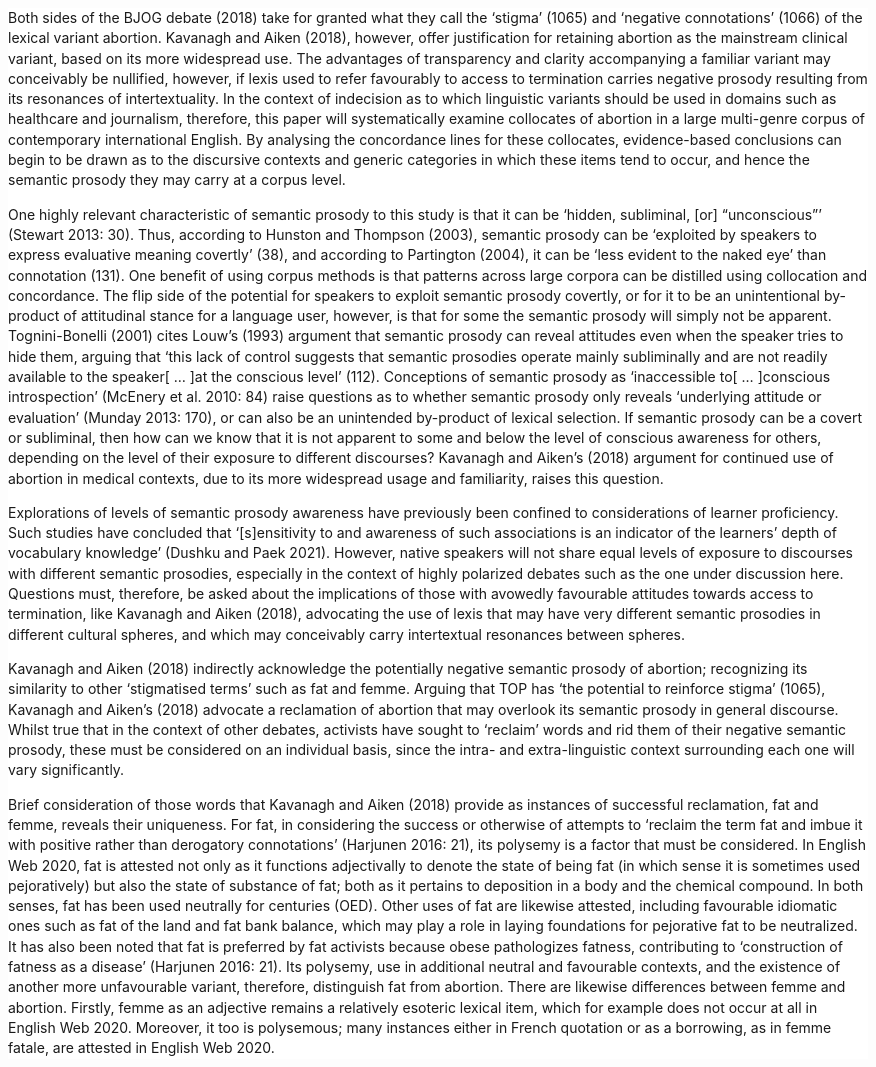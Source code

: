 Both sides of the BJOG debate (2018) take for granted what they call the ‘stigma’ (1065) and ‘negative connotations’ (1066) of the lexical variant abortion. Kavanagh and Aiken (2018), however, offer justification for retaining abortion as the mainstream clinical variant, based on its more widespread use. The advantages of transparency and clarity accompanying a familiar variant may conceivably be nullified, however, if lexis used to refer favourably to access to termination carries negative prosody resulting from its resonances of intertextuality. In the context of indecision as to which linguistic variants should be used in domains such as healthcare and journalism, therefore, this paper will systematically examine collocates of abortion in a large multi-genre corpus of contemporary international English. By analysing the concordance lines for these collocates, evidence-based conclusions can begin to be drawn as to the discursive contexts and generic categories in which these items tend to occur, and hence the semantic prosody they may carry at a corpus level.

One highly relevant characteristic of semantic prosody to this study is that it can be ‘hidden, subliminal, [or] “unconscious”’ (Stewart 2013: 30). Thus, according to Hunston and Thompson (2003), semantic prosody can be ‘exploited by speakers to express evaluative meaning covertly’ (38), and according to Partington (2004), it can be ‘less evident to the naked eye’ than connotation (131). One benefit of using corpus methods is that patterns across large corpora can be distilled using collocation and concordance. The flip side of the potential for speakers to exploit semantic prosody covertly, or for it to be an unintentional by-product of attitudinal stance for a language user, however, is that for some the semantic prosody will simply not be apparent. Tognini-Bonelli (2001) cites Louw’s (1993) argument that semantic prosody can reveal attitudes even when the speaker tries to hide them, arguing that ‘this lack of control suggests that semantic prosodies operate mainly subliminally and are not readily available to the speaker[ … ]at the conscious level’ (112). Conceptions of semantic prosody as ‘inaccessible to[ … ]conscious introspection’ (McEnery et al. 2010: 84) raise questions as to whether semantic prosody only reveals ‘underlying attitude or evaluation’ (Munday 2013: 170), or can also be an unintended by-product of lexical selection. If semantic prosody can be a covert or subliminal, then how can we know that it is not apparent to some and below the level of conscious awareness for others, depending on the level of their exposure to different discourses? Kavanagh and Aiken’s (2018) argument for continued use of abortion in medical contexts, due to its more widespread usage and familiarity, raises this question.

Explorations of levels of semantic prosody awareness have previously been confined to considerations of learner proficiency. Such studies have concluded that ‘[s]ensitivity to and awareness of such associations is an indicator of the learners’ depth of vocabulary knowledge’ (Dushku and Paek 2021). However, native speakers will not share equal levels of exposure to discourses with different semantic prosodies, especially in the context of highly polarized debates such as the one under discussion here. Questions must, therefore, be asked about the implications of those with avowedly favourable attitudes towards access to termination, like Kavanagh and Aiken (2018), advocating the use of lexis that may have very different semantic prosodies in different cultural spheres, and which may conceivably carry intertextual resonances between spheres.

Kavanagh and Aiken (2018) indirectly acknowledge the potentially negative semantic prosody of abortion; recognizing its similarity to other ‘stigmatised terms’ such as fat and femme. Arguing that TOP has ‘the potential to reinforce stigma’ (1065), Kavanagh and Aiken’s (2018) advocate a reclamation of abortion that may overlook its semantic prosody in general discourse. Whilst true that in the context of other debates, activists have sought to ‘reclaim’ words and rid them of their negative semantic prosody, these must be considered on an individual basis, since the intra- and extra-linguistic context surrounding each one will vary significantly.

Brief consideration of those words that Kavanagh and Aiken (2018) provide as instances of successful reclamation, fat and femme, reveals their uniqueness. For fat, in considering the success or otherwise of attempts to ‘reclaim the term fat and imbue it with positive rather than derogatory connotations’ (Harjunen 2016: 21), its polysemy is a factor that must be considered. In English Web 2020, fat is attested not only as it functions adjectivally to denote the state of being fat (in which sense it is sometimes used pejoratively) but also the state of substance of fat; both as it pertains to deposition in a body and the chemical compound. In both senses, fat has been used neutrally for centuries (OED). Other uses of fat are likewise attested, including favourable idiomatic ones such as fat of the land and fat bank balance, which may play a role in laying foundations for pejorative fat to be neutralized. It has also been noted that fat is preferred by fat activists because obese pathologizes fatness, contributing to ‘construction of fatness as a disease’ (Harjunen 2016: 21). Its polysemy, use in additional neutral and favourable contexts, and the existence of another more unfavourable variant, therefore, distinguish fat from abortion. There are likewise differences between femme and abortion. Firstly, femme as an adjective remains a relatively esoteric lexical item, which for example does not occur at all in English Web 2020. Moreover, it too is polysemous; many instances either in French quotation or as a borrowing, as in femme fatale, are attested in English Web 2020.
